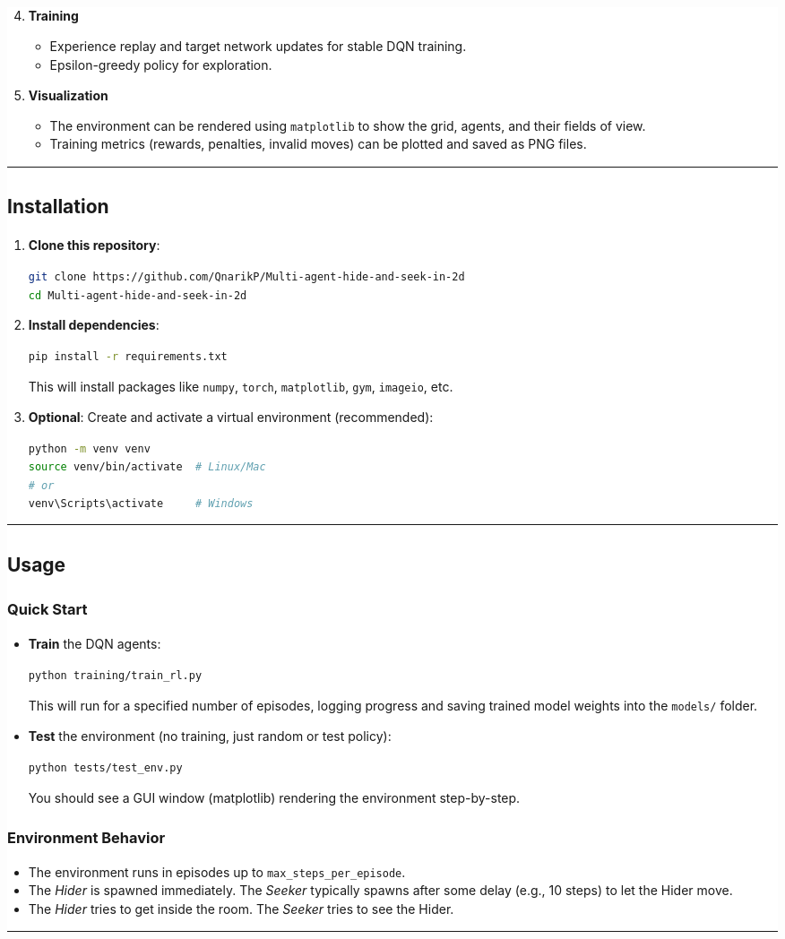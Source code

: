 4. **Training**  
   - Experience replay and target network updates for stable DQN training.
   - Epsilon-greedy policy for exploration.

5. **Visualization**  
   - The environment can be rendered using `matplotlib` to show the grid, agents, and their fields of view.
   - Training metrics (rewards, penalties, invalid moves) can be plotted and saved as PNG files.

---

## Installation

1. **Clone this repository**:
   ```bash
   git clone https://github.com/QnarikP/Multi-agent-hide-and-seek-in-2d
   cd Multi-agent-hide-and-seek-in-2d
   ```

2. **Install dependencies**:
   ```bash
   pip install -r requirements.txt
   ```
   This will install packages like `numpy`, `torch`, `matplotlib`, `gym`, `imageio`, etc.

3. **Optional**: Create and activate a virtual environment (recommended):
   ```bash
   python -m venv venv
   source venv/bin/activate  # Linux/Mac
   # or
   venv\Scripts\activate     # Windows
   ```

---

## Usage

### Quick Start

- **Train** the DQN agents:
  ```bash
  python training/train_rl.py
  ```
  This will run for a specified number of episodes, logging progress and saving trained model weights into the `models/` folder.

- **Test** the environment (no training, just random or test policy):
  ```bash
  python tests/test_env.py
  ```
  You should see a GUI window (matplotlib) rendering the environment step-by-step.

### Environment Behavior
- The environment runs in episodes up to `max_steps_per_episode`.
- The *Hider* is spawned immediately. The *Seeker* typically spawns after some delay (e.g., 10 steps) to let the Hider move.
- The *Hider* tries to get inside the room. The *Seeker* tries to see the Hider.

---